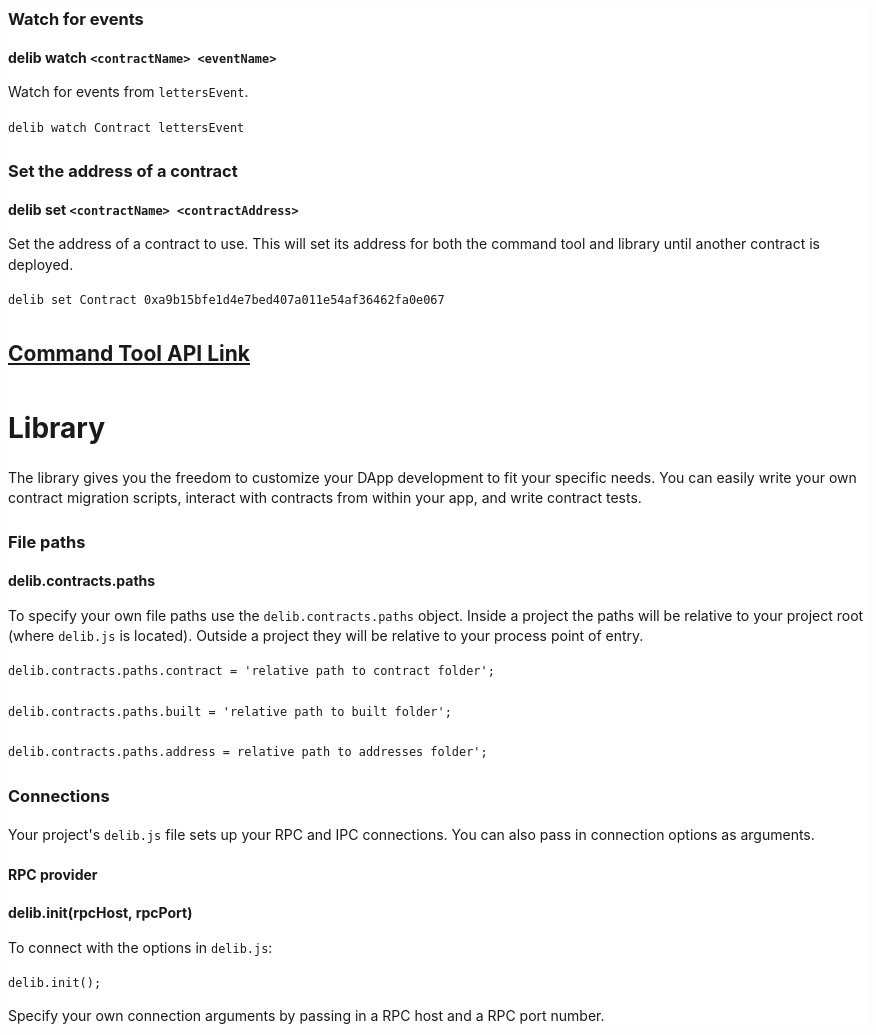 ### Watch for events
**delib watch `<contractName> <eventName>`**

Watch for events from `lettersEvent`.
```
delib watch Contract lettersEvent
```

### Set the address of a contract
**delib set `<contractName> <contractAddress>`**

Set the address of a contract to use. This will set its address for both the command tool and library until another contract is deployed.

```
delib set Contract 0xa9b15bfe1d4e7bed407a011e54af36462fa0e067
```

## [Command Tool API Link](#Cli+api)


<a name="Ethereum"></a>
# Library

The library gives you the freedom to customize your DApp development to fit your specific needs. You can easily write your own contract migration scripts, interact with contracts from within your app, and write contract tests.

### File paths
**delib.contracts.paths**

To specify your own file paths use the `delib.contracts.paths` object. Inside a project the paths will be relative to your project root (where `delib.js` is located). Outside a project they will be relative to your process point of entry.

```
delib.contracts.paths.contract = 'relative path to contract folder';

delib.contracts.paths.built = 'relative path to built folder';

delib.contracts.paths.address = relative path to addresses folder';
```

### Connections
Your project's `delib.js` file sets up your RPC and IPC connections. You can also pass in connection options as arguments.

#### RPC provider
**delib.init(rpcHost, rpcPort)**

To connect with the options in `delib.js`:

```
delib.init();
```
Specify your own connection arguments by passing in a RPC host and a RPC port number.
